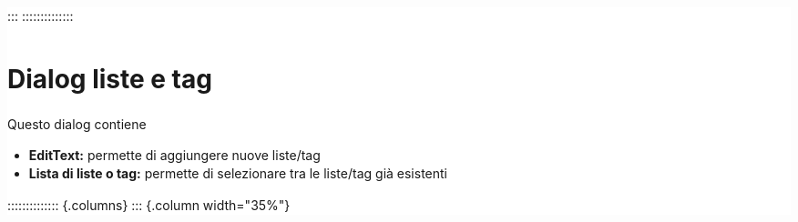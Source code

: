 :::
::::::::::::::

# Dialog liste e tag

Questo dialog contiene 

+ **EditText:** permette di aggiungere nuove liste/tag
+ **Lista di liste o tag:** permette di selezionare tra le liste/tag già esistenti

:::::::::::::: {.columns}
::: {.column width="35%"}
